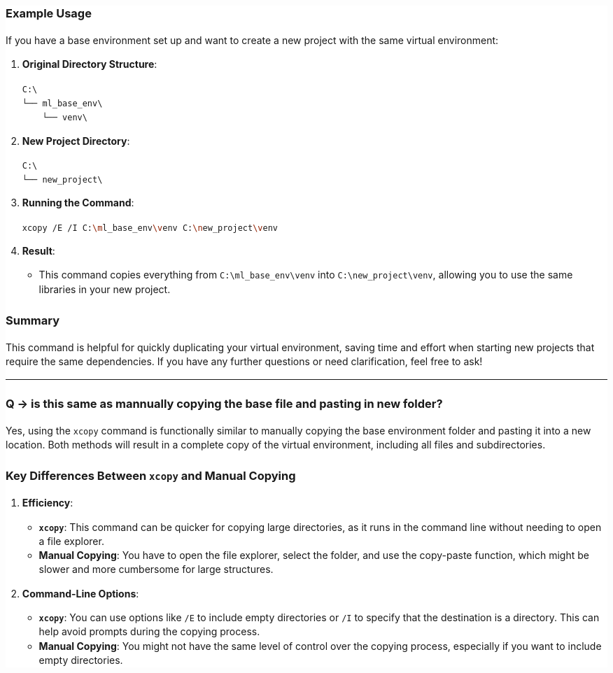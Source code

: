 ### Example Usage

If you have a base environment set up and want to create a new project with the same virtual environment:

1. **Original Directory Structure**:

   ```
   C:\
   └── ml_base_env\
       └── venv\
   ```

2. **New Project Directory**:

   ```
   C:\
   └── new_project\
   ```

3. **Running the Command**:

   ```bash
   xcopy /E /I C:\ml_base_env\venv C:\new_project\venv
   ```

4. **Result**:
   - This command copies everything from `C:\ml_base_env\venv` into `C:\new_project\venv`, allowing you to use the same libraries in your new project.

### Summary

This command is helpful for quickly duplicating your virtual environment, saving time and effort when starting new projects that require the same dependencies. If you have any further questions or need clarification, feel free to ask!

---

### Q -> is this same as mannually copying the base file and pasting in new folder?

Yes, using the `xcopy` command is functionally similar to manually copying the base environment folder and pasting it into a new location. Both methods will result in a complete copy of the virtual environment, including all files and subdirectories.

### Key Differences Between `xcopy` and Manual Copying

1. **Efficiency**:

   - **`xcopy`**: This command can be quicker for copying large directories, as it runs in the command line without needing to open a file explorer.
   - **Manual Copying**: You have to open the file explorer, select the folder, and use the copy-paste function, which might be slower and more cumbersome for large structures.

2. **Command-Line Options**:

   - **`xcopy`**: You can use options like `/E` to include empty directories or `/I` to specify that the destination is a directory. This can help avoid prompts during the copying process.
   - **Manual Copying**: You might not have the same level of control over the copying process, especially if you want to include empty directories.
